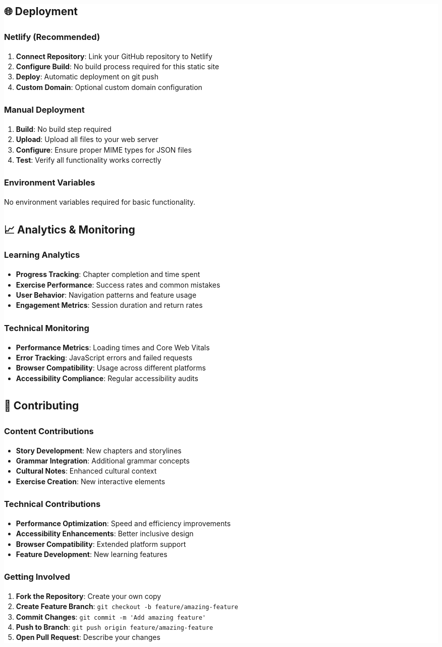 ## 🌐 Deployment

### Netlify (Recommended)
1. **Connect Repository**: Link your GitHub repository to Netlify
2. **Configure Build**: No build process required for this static site
3. **Deploy**: Automatic deployment on git push
4. **Custom Domain**: Optional custom domain configuration

### Manual Deployment
1. **Build**: No build step required
2. **Upload**: Upload all files to your web server
3. **Configure**: Ensure proper MIME types for JSON files
4. **Test**: Verify all functionality works correctly

### Environment Variables
No environment variables required for basic functionality.

## 📈 Analytics & Monitoring

### Learning Analytics
- **Progress Tracking**: Chapter completion and time spent
- **Exercise Performance**: Success rates and common mistakes
- **User Behavior**: Navigation patterns and feature usage
- **Engagement Metrics**: Session duration and return rates

### Technical Monitoring
- **Performance Metrics**: Loading times and Core Web Vitals
- **Error Tracking**: JavaScript errors and failed requests
- **Browser Compatibility**: Usage across different platforms
- **Accessibility Compliance**: Regular accessibility audits

## 🤝 Contributing

### Content Contributions
- **Story Development**: New chapters and storylines
- **Grammar Integration**: Additional grammar concepts
- **Cultural Notes**: Enhanced cultural context
- **Exercise Creation**: New interactive elements

### Technical Contributions
- **Performance Optimization**: Speed and efficiency improvements
- **Accessibility Enhancements**: Better inclusive design
- **Browser Compatibility**: Extended platform support
- **Feature Development**: New learning features

### Getting Involved
1. **Fork the Repository**: Create your own copy
2. **Create Feature Branch**: `git checkout -b feature/amazing-feature`
3. **Commit Changes**: `git commit -m 'Add amazing feature'`
4. **Push to Branch**: `git push origin feature/amazing-feature`
5. **Open Pull Request**: Describe your changes
